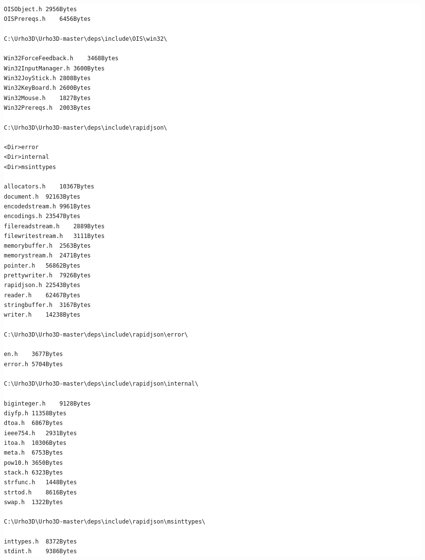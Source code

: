     OISObject.h	2956Bytes
    OISPrereqs.h	6456Bytes

    C:\Urho3D\Urho3D-master\deps\include\OIS\win32\

    Win32ForceFeedback.h	3468Bytes
    Win32InputManager.h	3600Bytes
    Win32JoyStick.h	2808Bytes
    Win32KeyBoard.h	2600Bytes
    Win32Mouse.h	1827Bytes
    Win32Prereqs.h	2003Bytes

    C:\Urho3D\Urho3D-master\deps\include\rapidjson\

    <Dir>error
    <Dir>internal
    <Dir>msinttypes

    allocators.h	10367Bytes
    document.h	92163Bytes
    encodedstream.h	9961Bytes
    encodings.h	23547Bytes
    filereadstream.h	2889Bytes
    filewritestream.h	3111Bytes
    memorybuffer.h	2563Bytes
    memorystream.h	2471Bytes
    pointer.h	56862Bytes
    prettywriter.h	7926Bytes
    rapidjson.h	22543Bytes
    reader.h	62467Bytes
    stringbuffer.h	3167Bytes
    writer.h	14238Bytes

    C:\Urho3D\Urho3D-master\deps\include\rapidjson\error\

    en.h	3677Bytes
    error.h	5704Bytes

    C:\Urho3D\Urho3D-master\deps\include\rapidjson\internal\

    biginteger.h	9128Bytes
    diyfp.h	11358Bytes
    dtoa.h	6867Bytes
    ieee754.h	2931Bytes
    itoa.h	10306Bytes
    meta.h	6753Bytes
    pow10.h	3650Bytes
    stack.h	6323Bytes
    strfunc.h	1448Bytes
    strtod.h	8616Bytes
    swap.h	1322Bytes

    C:\Urho3D\Urho3D-master\deps\include\rapidjson\msinttypes\

    inttypes.h	8372Bytes
    stdint.h	9386Bytes
